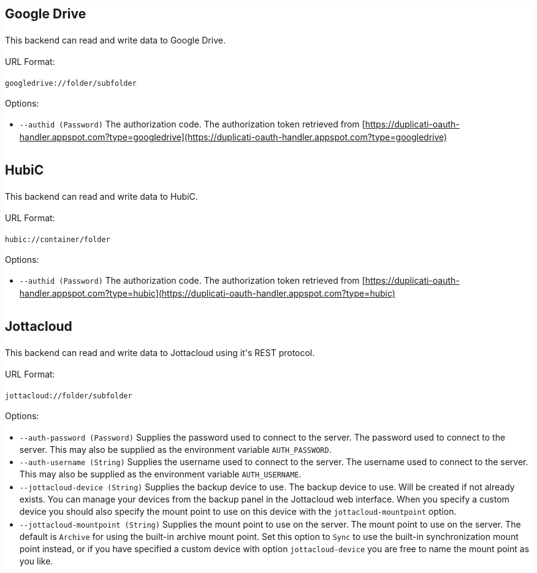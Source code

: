 ## Google Drive

This backend can read and write data to Google Drive.

URL Format:

`googledrive://folder/subfolder`

Options:

* `--authid (Password)`
The authorization code.
The authorization token retrieved from [https://duplicati-oauth-handler.appspot.com?type=googledrive](https://duplicati-oauth-handler.appspot.com?type=googledrive)

## HubiC

This backend can read and write data to HubiC.

URL Format:

`hubic://container/folder`

Options:

* `--authid (Password)`
The authorization code.
The authorization token retrieved from [https://duplicati-oauth-handler.appspot.com?type=hubic](https://duplicati-oauth-handler.appspot.com?type=hubic)

## Jottacloud

This backend can read and write data to Jottacloud using it's REST protocol.

URL Format:

`jottacloud://folder/subfolder`

Options:

* `--auth-password (Password)`
Supplies the password used to connect to the server.
The password used to connect to the server. This may also be supplied as the environment variable `AUTH_PASSWORD`.
* `--auth-username (String)`
Supplies the username used to connect to the server.
The username used to connect to the server. This may also be supplied as the environment variable `AUTH_USERNAME`.
* `--jottacloud-device (String)`
Supplies the backup device to use.
The backup device to use. Will be created if not already exists. You can manage your devices from the backup panel in the Jottacloud web interface. When you specify a custom device you should also specify the mount point to use on this device with the `jottacloud-mountpoint` option.
* `--jottacloud-mountpoint (String)`
Supplies the mount point to use on the server.
The mount point to use on the server. The default is `Archive` for using the built-in archive mount point. Set this option to `Sync` to use the built-in synchronization mount point instead, or if you have specified a custom device with option `jottacloud-device` you are free to name the mount point as you like.

